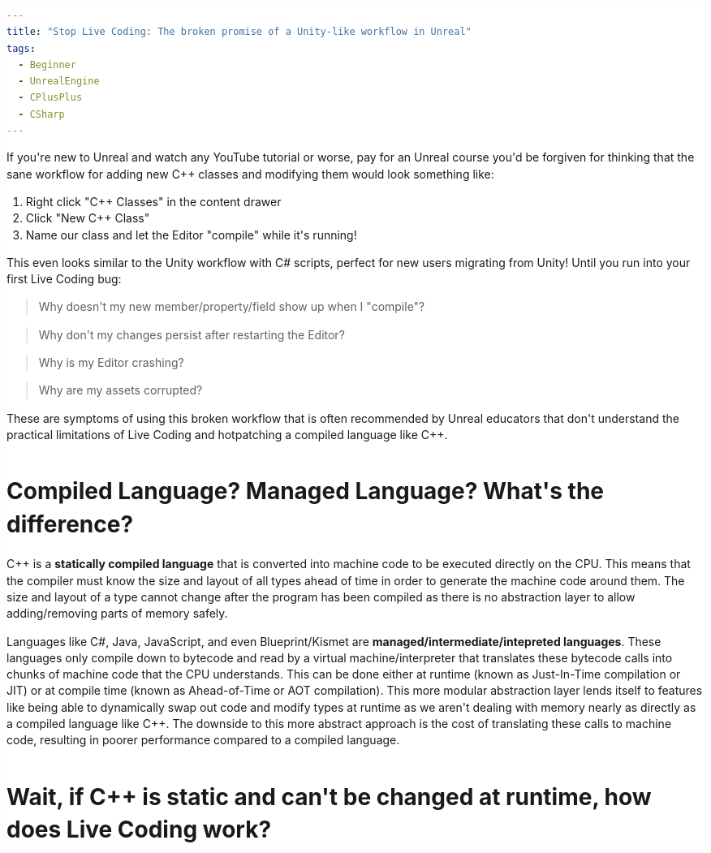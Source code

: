 ```yaml
---
title: "Stop Live Coding: The broken promise of a Unity-like workflow in Unreal"
tags:
  - Beginner
  - UnrealEngine
  - CPlusPlus
  - CSharp
---
```

If you're new to Unreal and watch any YouTube tutorial or worse, pay for an Unreal course you'd be forgiven for thinking that the sane workflow for adding new C++ classes and modifying them would look something like:

1. Right click "C++ Classes" in the content drawer
2. Click "New C++ Class"
3. Name our class and let the Editor "compile" while it's running!

This even looks similar to the Unity workflow with C# scripts, perfect for new users migrating from Unity! Until you run into your first Live Coding bug:

> Why doesn't my new member/property/field show up when I "compile"?

> Why don't my changes persist after restarting the Editor?

> Why is my Editor crashing?

> Why are my assets corrupted?

These are symptoms of using this broken workflow that is often recommended by Unreal educators that don't understand the practical limitations of Live Coding and hotpatching a compiled language like C++.
# Compiled Language? Managed Language? What's the difference?

C++ is a **statically compiled language** that is converted into machine code to be executed directly on the CPU. This means that the compiler must know the size and layout of all types ahead of time in order to generate the machine code around them. The size and layout of a type cannot change after the program has been compiled as there is no abstraction layer to allow adding/removing parts of memory safely. 

Languages like C#, Java, JavaScript, and even Blueprint/Kismet are **managed/intermediate/intepreted languages**. These languages only compile down to bytecode and read by a virtual machine/interpreter that translates these bytecode calls into chunks of machine code that the CPU understands. This can be done either at runtime (known as Just-In-Time compilation or JIT) or at compile time (known as Ahead-of-Time or AOT compilation). This more modular abstraction layer lends itself to features like being able to dynamically swap out code and modify types at runtime as we aren't dealing with memory nearly as directly as a compiled language like C++. The downside to this more abstract approach is the cost of translating these calls to machine code, resulting in poorer performance compared to a compiled language.

# Wait, if C++ is static and can't be changed at runtime, how does Live Coding work?
